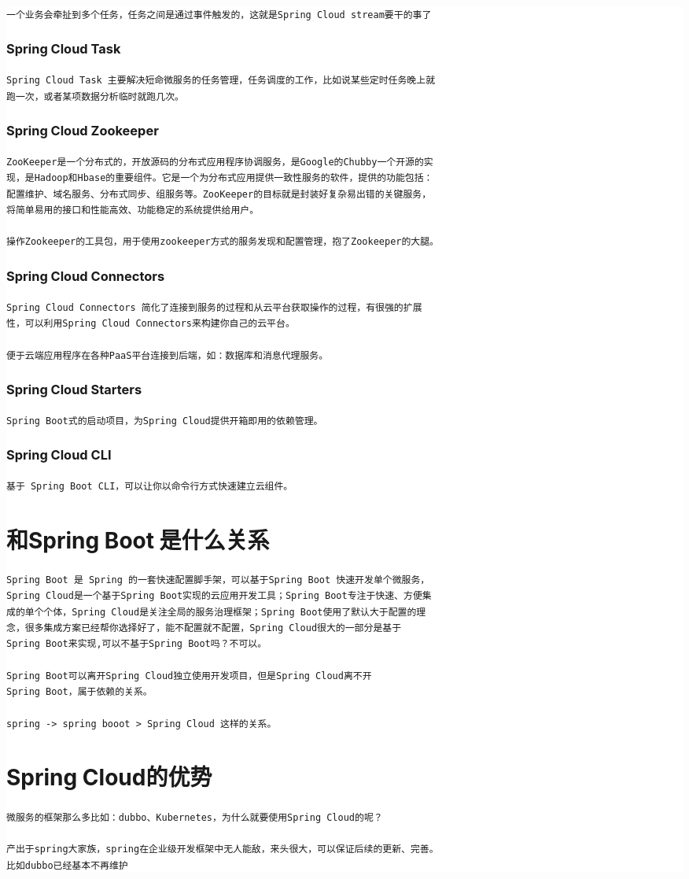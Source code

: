 	一个业务会牵扯到多个任务，任务之间是通过事件触发的，这就是Spring Cloud stream要干的事了
	

### Spring Cloud Task

	Spring Cloud Task 主要解决短命微服务的任务管理，任务调度的工作，比如说某些定时任务晚上就
	跑一次，或者某项数据分析临时就跑几次。

### Spring Cloud Zookeeper

	ZooKeeper是一个分布式的，开放源码的分布式应用程序协调服务，是Google的Chubby一个开源的实
	现，是Hadoop和Hbase的重要组件。它是一个为分布式应用提供一致性服务的软件，提供的功能包括：
	配置维护、域名服务、分布式同步、组服务等。ZooKeeper的目标就是封装好复杂易出错的关键服务，
	将简单易用的接口和性能高效、功能稳定的系统提供给用户。

	操作Zookeeper的工具包，用于使用zookeeper方式的服务发现和配置管理，抱了Zookeeper的大腿。


### Spring Cloud Connectors

	Spring Cloud Connectors 简化了连接到服务的过程和从云平台获取操作的过程，有很强的扩展
	性，可以利用Spring Cloud Connectors来构建你自己的云平台。

	便于云端应用程序在各种PaaS平台连接到后端，如：数据库和消息代理服务。
	

### Spring Cloud Starters

	Spring Boot式的启动项目，为Spring Cloud提供开箱即用的依赖管理。

### Spring Cloud CLI

	基于 Spring Boot CLI，可以让你以命令行方式快速建立云组件。
	
	
# 和Spring Boot 是什么关系

	Spring Boot 是 Spring 的一套快速配置脚手架，可以基于Spring Boot 快速开发单个微服务，
	Spring Cloud是一个基于Spring Boot实现的云应用开发工具；Spring Boot专注于快速、方便集
	成的单个个体，Spring Cloud是关注全局的服务治理框架；Spring Boot使用了默认大于配置的理
	念，很多集成方案已经帮你选择好了，能不配置就不配置，Spring Cloud很大的一部分是基于
	Spring Boot来实现,可以不基于Spring Boot吗？不可以。

	Spring Boot可以离开Spring Cloud独立使用开发项目，但是Spring Cloud离不开
	Spring Boot，属于依赖的关系。

	spring -> spring booot > Spring Cloud 这样的关系。
	
	
# Spring Cloud的优势

	微服务的框架那么多比如：dubbo、Kubernetes，为什么就要使用Spring Cloud的呢？

	产出于spring大家族，spring在企业级开发框架中无人能敌，来头很大，可以保证后续的更新、完善。
	比如dubbo已经基本不再维护
	
